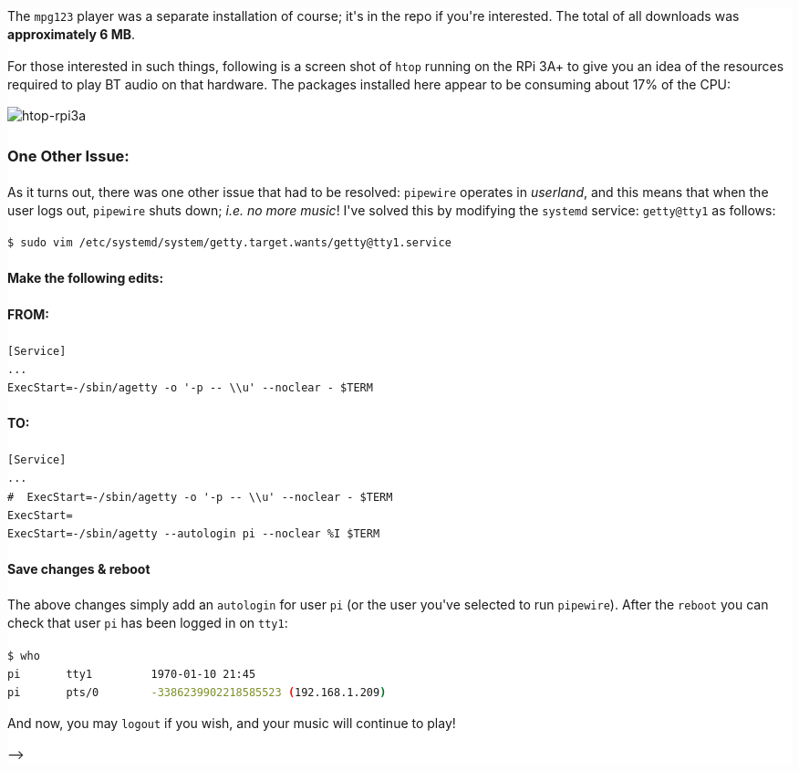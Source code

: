 The `mpg123` player was a separate installation of course; it's in the repo if you're interested. The total of all downloads was **approximately 6 MB**. 

For those interested in such things, following is a screen shot of `htop` running on the RPi 3A+ to give you an idea of the resources required to play BT audio on that hardware. The packages installed here appear to be consuming about 17% of the CPU:

![htop-rpi3a](/pix/htop-rpi3a.png)



### One Other Issue:

As it turns out, there was one other issue that had to be resolved: `pipewire` operates in *userland*, and this means that when the user logs out, `pipewire` shuts down; *i.e. no more music*! I've solved this by modifying the `systemd` service: `getty@tty1` as follows: 



```bash
$ sudo vim /etc/systemd/system/getty.target.wants/getty@tty1.service
```

#### Make the following edits:

#### FROM:

```
[Service]
...
ExecStart=-/sbin/agetty -o '-p -- \\u' --noclear - $TERM
```

#### TO: 

```
[Service]
...
#  ExecStart=-/sbin/agetty -o '-p -- \\u' --noclear - $TERM
ExecStart=
ExecStart=-/sbin/agetty --autologin pi --noclear %I $TERM
```

#### Save changes & reboot

The above changes simply add an `autologin` for user `pi` (or the user you've selected to run `pipewire`). After the `reboot` you can check that user `pi` has been logged in on `tty1`: 

```bash 
$ who
pi       tty1         1970-01-10 21:45
pi       pts/0        -3386239902218585523 (192.168.1.209)
```

And now, you may `logout` if you wish, and your music will continue to play! 

-->
